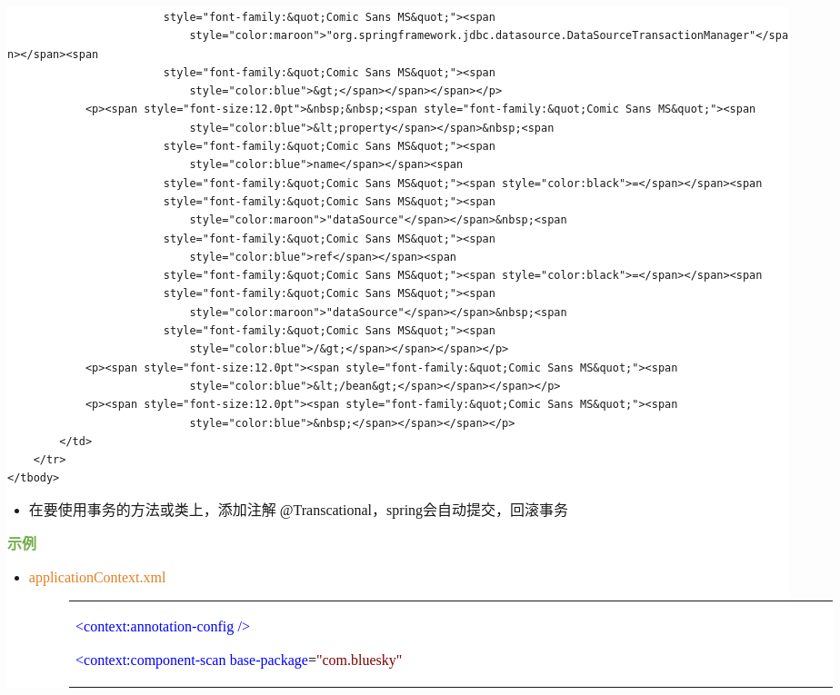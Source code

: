                             style="font-family:&quot;Comic Sans MS&quot;"><span
                                style="color:maroon">"org.springframework.jdbc.datasource.DataSourceTransactionManager"</span></span><span
                            style="font-family:&quot;Comic Sans MS&quot;"><span
                                style="color:blue">&gt;</span></span></span></p>
                <p><span style="font-size:12.0pt">&nbsp;&nbsp;<span style="font-family:&quot;Comic Sans MS&quot;"><span
                                style="color:blue">&lt;property</span></span>&nbsp;<span
                            style="font-family:&quot;Comic Sans MS&quot;"><span
                                style="color:blue">name</span></span><span
                            style="font-family:&quot;Comic Sans MS&quot;"><span style="color:black">=</span></span><span
                            style="font-family:&quot;Comic Sans MS&quot;"><span
                                style="color:maroon">"dataSource"</span></span>&nbsp;<span
                            style="font-family:&quot;Comic Sans MS&quot;"><span
                                style="color:blue">ref</span></span><span
                            style="font-family:&quot;Comic Sans MS&quot;"><span style="color:black">=</span></span><span
                            style="font-family:&quot;Comic Sans MS&quot;"><span
                                style="color:maroon">"dataSource"</span></span>&nbsp;<span
                            style="font-family:&quot;Comic Sans MS&quot;"><span
                                style="color:blue">/&gt;</span></span></span></p>
                <p><span style="font-size:12.0pt"><span style="font-family:&quot;Comic Sans MS&quot;"><span
                                style="color:blue">&lt;/bean&gt;</span></span></span></p>
                <p><span style="font-size:12.0pt"><span style="font-family:&quot;Comic Sans MS&quot;"><span
                                style="color:blue">&nbsp;</span></span></span></p>
            </td>
        </tr>
    </tbody>
</table>
<ul style="list-style-type:disc">
    <li><span style="font-size:12.0pt"><span
                style="font-family:&quot;Microsoft YaHei UI&quot;">在要使用事务的方法或类上，添加注解</span></span><span
            style="font-size:12.0pt"><span style="font-family:&quot;Comic Sans MS&quot;">
                @Transcational</span></span><span style="font-size:12.0pt"><span
                style="font-family:&quot;Microsoft YaHei UI&quot;">，</span></span><span style="font-size:12.0pt"><span
                style="font-family:&quot;Comic Sans MS&quot;">spring</span></span><span style="font-size:12.0pt"><span
                style="font-family:&quot;Microsoft YaHei UI&quot;">会自动提交，回滚事务</span></span></li>
</ul>
<p><span style="font-size:12.0pt"><span style="font-family:&quot;Microsoft YaHei UI&quot;"><span
                style="color:#70ad47"><strong>示例</strong></span></span></span></p>
<ul style="list-style-type:disc">
    <li><span style="color:#e67e22;"><span style="font-size:12.0pt"><span
                    style="font-family:&quot;Comic Sans MS&quot;">applicationContext.xml</span></span></span></li>
</ul>
<table summary="" cellspacing="0"
    style="border-collapse:collapse; border-color:#a3a3a3; border-style:solid; border-width:0px; margin-left:68px"
    class=" cke_show_border">
    <tbody>
        <tr>
            <td
                style="background-color:white; border-bottom:0px; border-left:0px; border-right:0px; border-top:0px; vertical-align:top; width:8.609in">
                <p><span style="font-size:12.0pt"><span style="color:blue"><span
                                style="font-family:&quot;Comic Sans MS&quot;">&lt;context:annotation-config</span>&nbsp;<span
                                style="font-family:&quot;Comic Sans MS&quot;">/&gt;</span></span></span></p>
                <p><span style="font-size:12.0pt"><span style="font-family:&quot;Comic Sans MS&quot;"><span
                                style="color:blue">&lt;context:component-scan</span></span>&nbsp;<span
                            style="font-family:&quot;Comic Sans MS&quot;"><span
                                style="color:blue">base-package</span></span><span
                            style="font-family:&quot;Comic Sans MS&quot;"><span style="color:black">=</span></span><span
                            style="font-family:&quot;Comic Sans MS&quot;"><span
                                style="color:maroon">"com.bluesky"</span></span>&nbsp;<span